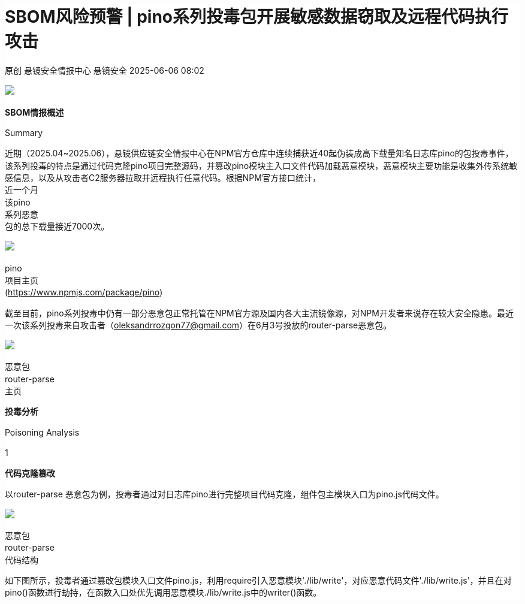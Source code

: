 #  SBOM风险预警 | pino系列投毒包开展敏感数据窃取及远程代码执行攻击   
原创 悬镜安全情报中心  悬镜安全   2025-06-06 08:02  
  
![](https://mmbiz.qpic.cn/mmbiz_gif/KOWJ2ib68IGj56PMu0icIF7jYduLbYTpshJC1x89TawLCeibYDfBNPKicmHF2ibBc98oiaKiax0bTs9Vk5mQT9wYuCLhw/640?wx_fmt=gif&from=appmsg "")  
  
**SBOM情报概述**  
  
  
  
Summary  
  
  
近期（2025.04~2025.06），悬镜供应链安全情报中心在NPM官方仓库中连续捕获近40起伪装成高下载量知名日志库pino的包投毒事件，该系列投毒的特点是通过代码克隆pino项目完整源码，并篡改pino模块主入口文件代码加载恶意模块，恶意模块主要功能是收集外传系统敏感信息，以及从攻击者C2服务器拉取并远程执行任意代码。根据NPM官方接口统计，  
近一个月  
该pino  
系列恶意  
包的总下载量接近7000次。  
  
![](https://mmbiz.qpic.cn/sz_mmbiz_png/8VA6VEdgJoHKwPLoF5TP2iaAibwoL7iaRXHzun9ibAFY7kIoFqhh2ViaYAnFWJlfg8vBMQ20uWqO8sWCpl3utXM5YsQ/640?wx_fmt=png&from=appmsg "")  
  
pino  
项目主页  
(https://www.npmjs.com/package/pino)  
  
截至目前，pino系列投毒中仍有一部分恶意包正常托管在NPM官方源及国内各大主流镜像源，对NPM开发者来说存在较大安全隐患。最近一次该系列投毒来自攻击者（oleksandrrozgon77@gmail.com）在6月3号投放的router-parse恶意包。  
  
![](https://mmbiz.qpic.cn/sz_mmbiz_png/8VA6VEdgJoHKwPLoF5TP2iaAibwoL7iaRXH4usYqxsXhIQcjx1SAvPwfC27GhwVoYFpSX7E8tjI1jTedRgVcZtN9g/640?wx_fmt=png&from=appmsg "")  
  
恶意包  
router-parse  
主页  
  
  
**投毒分析**  
  
  
  
Poisoning Analysis  
  
  
  
1  
  
**代码克隆篡改**  
  
  
  
以router-parse 恶意包为例，投毒者通过对日志库pino进行完整项目代码克隆，组件包主模块入口为pino.js代码文件。  
  
![](https://mmbiz.qpic.cn/sz_mmbiz_png/8VA6VEdgJoHKwPLoF5TP2iaAibwoL7iaRXHpzHE24sr5VstREYku4DeyiaXp3ln8xOibXctJzNL2n7XQZaycXgCdbZQ/640?wx_fmt=png&from=appmsg "")  
  
恶意包   
router-parse   
代码结构  
  
  
如下图所示，投毒者通过篡改包模块入口文件pino.js，利用require引入恶意模块'./lib/write'，对应恶意代码文件'./lib/write.js'，并且在对pino()函数进行劫持，在函数入口处优先调用恶意模块./lib/write.js中的writer()函数。  
  